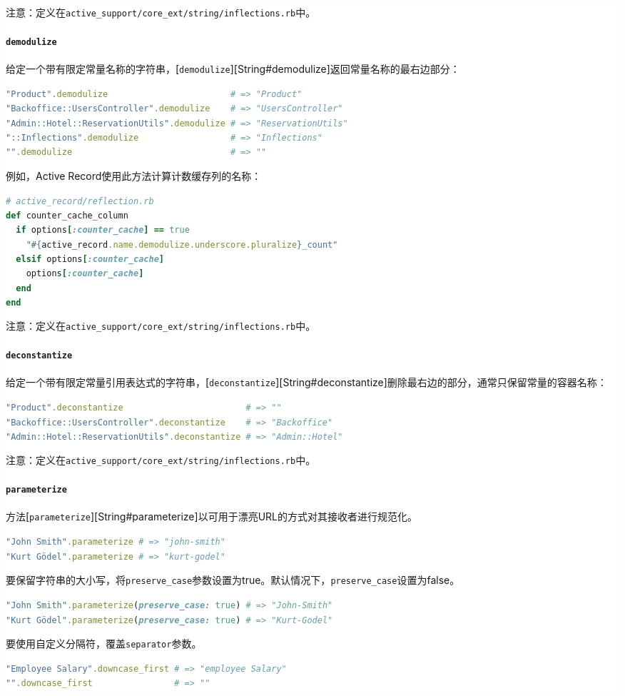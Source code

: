 注意：定义在`active_support/core_ext/string/inflections.rb`中。

#### `demodulize`

给定一个带有限定常量名称的字符串，[`demodulize`][String#demodulize]返回常量名称的最右边部分：

```ruby
"Product".demodulize                        # => "Product"
"Backoffice::UsersController".demodulize    # => "UsersController"
"Admin::Hotel::ReservationUtils".demodulize # => "ReservationUtils"
"::Inflections".demodulize                  # => "Inflections"
"".demodulize                               # => ""
```

例如，Active Record使用此方法计算计数缓存列的名称：

```ruby
# active_record/reflection.rb
def counter_cache_column
  if options[:counter_cache] == true
    "#{active_record.name.demodulize.underscore.pluralize}_count"
  elsif options[:counter_cache]
    options[:counter_cache]
  end
end
```

注意：定义在`active_support/core_ext/string/inflections.rb`中。

#### `deconstantize`

给定一个带有限定常量引用表达式的字符串，[`deconstantize`][String#deconstantize]删除最右边的部分，通常只保留常量的容器名称：

```ruby
"Product".deconstantize                        # => ""
"Backoffice::UsersController".deconstantize    # => "Backoffice"
"Admin::Hotel::ReservationUtils".deconstantize # => "Admin::Hotel"
```

注意：定义在`active_support/core_ext/string/inflections.rb`中。

#### `parameterize`

方法[`parameterize`][String#parameterize]以可用于漂亮URL的方式对其接收者进行规范化。

```ruby
"John Smith".parameterize # => "john-smith"
"Kurt Gödel".parameterize # => "kurt-godel"
```

要保留字符串的大小写，将`preserve_case`参数设置为true。默认情况下，`preserve_case`设置为false。

```ruby
"John Smith".parameterize(preserve_case: true) # => "John-Smith"
"Kurt Gödel".parameterize(preserve_case: true) # => "Kurt-Godel"
```

要使用自定义分隔符，覆盖`separator`参数。
```ruby
"Employee Salary".downcase_first # => "employee Salary"
"".downcase_first                # => ""
```
